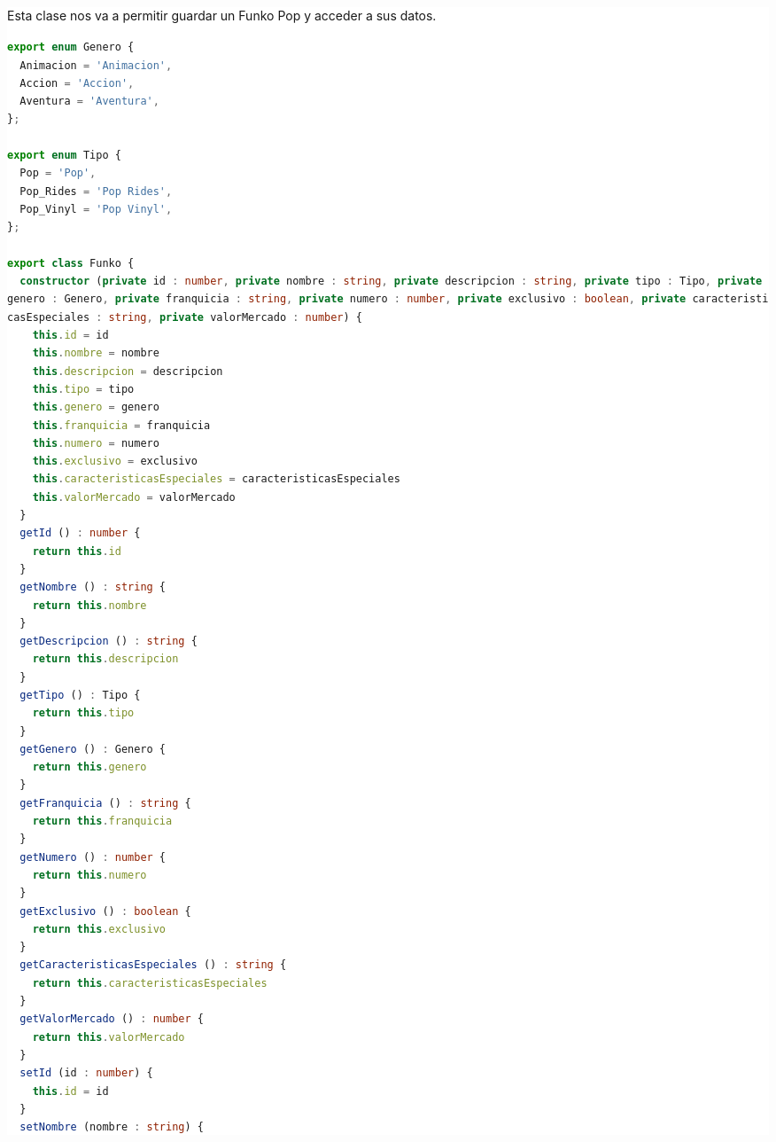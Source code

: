 Esta clase nos va a permitir guardar un Funko Pop y acceder a sus datos.

```ts
export enum Genero {
  Animacion = 'Animacion', 
  Accion = 'Accion', 
  Aventura = 'Aventura',
};

export enum Tipo {
  Pop = 'Pop',
  Pop_Rides = 'Pop Rides',
  Pop_Vinyl = 'Pop Vinyl',
};

export class Funko {
  constructor (private id : number, private nombre : string, private descripcion : string, private tipo : Tipo, private genero : Genero, private franquicia : string, private numero : number, private exclusivo : boolean, private caracteristicasEspeciales : string, private valorMercado : number) {
    this.id = id
    this.nombre = nombre
    this.descripcion = descripcion
    this.tipo = tipo
    this.genero = genero
    this.franquicia = franquicia
    this.numero = numero
    this.exclusivo = exclusivo
    this.caracteristicasEspeciales = caracteristicasEspeciales
    this.valorMercado = valorMercado
  }
  getId () : number {
    return this.id
  }
  getNombre () : string {
    return this.nombre
  }
  getDescripcion () : string {
    return this.descripcion
  }
  getTipo () : Tipo {
    return this.tipo
  }
  getGenero () : Genero {
    return this.genero
  }
  getFranquicia () : string {
    return this.franquicia
  }
  getNumero () : number {
    return this.numero
  }
  getExclusivo () : boolean {
    return this.exclusivo
  }
  getCaracteristicasEspeciales () : string {
    return this.caracteristicasEspeciales
  }
  getValorMercado () : number {
    return this.valorMercado
  }
  setId (id : number) {
    this.id = id
  }
  setNombre (nombre : string) {
```